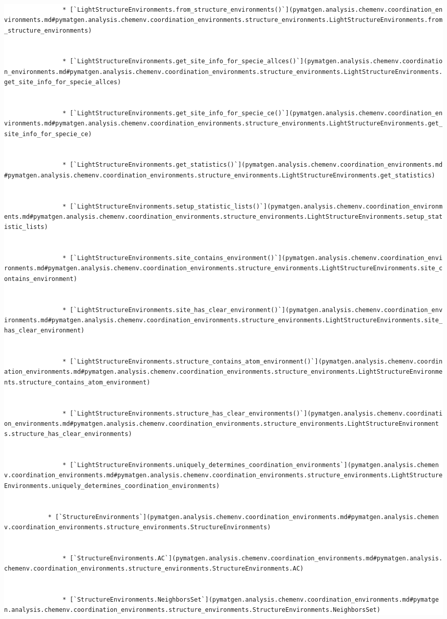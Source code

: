 
                    * [`LightStructureEnvironments.from_structure_environments()`](pymatgen.analysis.chemenv.coordination_environments.md#pymatgen.analysis.chemenv.coordination_environments.structure_environments.LightStructureEnvironments.from_structure_environments)


                    * [`LightStructureEnvironments.get_site_info_for_specie_allces()`](pymatgen.analysis.chemenv.coordination_environments.md#pymatgen.analysis.chemenv.coordination_environments.structure_environments.LightStructureEnvironments.get_site_info_for_specie_allces)


                    * [`LightStructureEnvironments.get_site_info_for_specie_ce()`](pymatgen.analysis.chemenv.coordination_environments.md#pymatgen.analysis.chemenv.coordination_environments.structure_environments.LightStructureEnvironments.get_site_info_for_specie_ce)


                    * [`LightStructureEnvironments.get_statistics()`](pymatgen.analysis.chemenv.coordination_environments.md#pymatgen.analysis.chemenv.coordination_environments.structure_environments.LightStructureEnvironments.get_statistics)


                    * [`LightStructureEnvironments.setup_statistic_lists()`](pymatgen.analysis.chemenv.coordination_environments.md#pymatgen.analysis.chemenv.coordination_environments.structure_environments.LightStructureEnvironments.setup_statistic_lists)


                    * [`LightStructureEnvironments.site_contains_environment()`](pymatgen.analysis.chemenv.coordination_environments.md#pymatgen.analysis.chemenv.coordination_environments.structure_environments.LightStructureEnvironments.site_contains_environment)


                    * [`LightStructureEnvironments.site_has_clear_environment()`](pymatgen.analysis.chemenv.coordination_environments.md#pymatgen.analysis.chemenv.coordination_environments.structure_environments.LightStructureEnvironments.site_has_clear_environment)


                    * [`LightStructureEnvironments.structure_contains_atom_environment()`](pymatgen.analysis.chemenv.coordination_environments.md#pymatgen.analysis.chemenv.coordination_environments.structure_environments.LightStructureEnvironments.structure_contains_atom_environment)


                    * [`LightStructureEnvironments.structure_has_clear_environments()`](pymatgen.analysis.chemenv.coordination_environments.md#pymatgen.analysis.chemenv.coordination_environments.structure_environments.LightStructureEnvironments.structure_has_clear_environments)


                    * [`LightStructureEnvironments.uniquely_determines_coordination_environments`](pymatgen.analysis.chemenv.coordination_environments.md#pymatgen.analysis.chemenv.coordination_environments.structure_environments.LightStructureEnvironments.uniquely_determines_coordination_environments)


                * [`StructureEnvironments`](pymatgen.analysis.chemenv.coordination_environments.md#pymatgen.analysis.chemenv.coordination_environments.structure_environments.StructureEnvironments)


                    * [`StructureEnvironments.AC`](pymatgen.analysis.chemenv.coordination_environments.md#pymatgen.analysis.chemenv.coordination_environments.structure_environments.StructureEnvironments.AC)


                    * [`StructureEnvironments.NeighborsSet`](pymatgen.analysis.chemenv.coordination_environments.md#pymatgen.analysis.chemenv.coordination_environments.structure_environments.StructureEnvironments.NeighborsSet)
